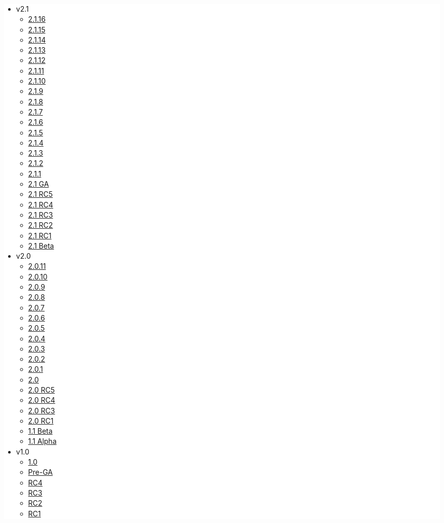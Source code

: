   + v2.1
    - [2.1.16](/v3.0/releases/2.1.16.md)
    - [2.1.15](/v3.0/releases/2.1.15.md)
    - [2.1.14](/v3.0/releases/2.1.14.md)
    - [2.1.13](/v3.0/releases/2.1.13.md)
    - [2.1.12](/v3.0/releases/2.1.12.md)
    - [2.1.11](/v3.0/releases/2.1.11.md)
    - [2.1.10](/v3.0/releases/2.1.10.md)
    - [2.1.9](/v3.0/releases/2.1.9.md)
    - [2.1.8](/v3.0/releases/2.1.8.md)
    - [2.1.7](/v3.0/releases/2.1.7.md)
    - [2.1.6](/v3.0/releases/2.1.6.md)
    - [2.1.5](/v3.0/releases/2.1.5.md)
    - [2.1.4](/v3.0/releases/2.1.4.md)
    - [2.1.3](/v3.0/releases/2.1.3.md)
    - [2.1.2](/v3.0/releases/2.1.2.md)
    - [2.1.1](/v3.0/releases/2.1.1.md)
    - [2.1 GA](/v3.0/releases/2.1ga.md)
    - [2.1 RC5](/v3.0/releases/21rc5.md)
    - [2.1 RC4](/v3.0/releases/21rc4.md)
    - [2.1 RC3](/v3.0/releases/21rc3.md)
    - [2.1 RC2](/v3.0/releases/21rc2.md)
    - [2.1 RC1](/v3.0/releases/21rc1.md)
    - [2.1 Beta](/v3.0/releases/21beta.md)
  + v2.0
    - [2.0.11](/v3.0/releases/2.0.11.md)
    - [2.0.10](/v3.0/releases/2.0.10.md)
    - [2.0.9](/v3.0/releases/209.md)
    - [2.0.8](/v3.0/releases/208.md)
    - [2.0.7](/v3.0/releases/207.md)
    - [2.0.6](/v3.0/releases/206.md)
    - [2.0.5](/v3.0/releases/205.md)
    - [2.0.4](/v3.0/releases/204.md)
    - [2.0.3](/v3.0/releases/203.md)
    - [2.0.2](/v3.0/releases/202.md)
    - [2.0.1](/v3.0/releases/201.md)
    - [2.0](/v3.0/releases/2.0ga.md)
    - [2.0 RC5](/v3.0/releases/2rc5.md)
    - [2.0 RC4](/v3.0/releases/2rc4.md)
    - [2.0 RC3](/v3.0/releases/2rc3.md)
    - [2.0 RC1](/v3.0/releases/2rc1.md)
    - [1.1 Beta](/v3.0/releases/11beta.md)
    - [1.1 Alpha](/v3.0/releases/11alpha.md)
  + v1.0
    - [1.0](/v3.0/releases/ga.md)
    - [Pre-GA](/v3.0/releases/prega.md)
    - [RC4](/v3.0/releases/rc4.md)
    - [RC3](/v3.0/releases/rc3.md)
    - [RC2](/v3.0/releases/rc2.md)
    - [RC1](/v3.0/releases/rc1.md)
